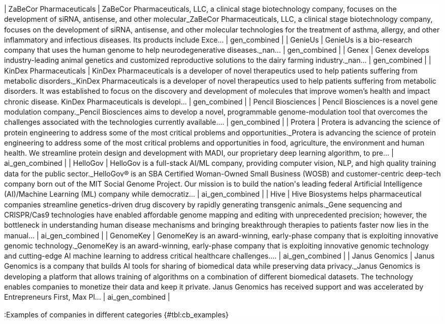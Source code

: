 | ZaBeCor Pharmaceuticals | ZaBeCor Pharmaceuticals, LLC, a clinical stage biotechnology company, focuses on the development of siRNA, antisense, and other molecular_ZaBeCor Pharmaceuticals, LLC, a clinical stage biotechnology company, focuses on the development of siRNA, antisense, and other molecular technologies for the treatment of asthma, allergy, and other inflammatory and infectious diseases. Its products include Exce...  | gen_combined    |
| GenieUs                 | GenieUs is a bio-research company that uses the human genome to help neurodegenerative diseases.\_nan...                                                                                                                                                                                                                                                                                                             | gen_combined    |
| Genex                   | Genex develops industry-leading animal genetics and customized reproductive solutions to the dairy farming industry.\_nan...                                                                                                                                                                                                                                                                                         | gen_combined    |
| KinDex Pharmaceuticals  | KinDex Pharmaceuticals is a developer of novel therapeutics used to help patients suffering from metabolic disorders.\_KinDex Pharmaceuticals is a developer of novel therapeutics used to help patients suffering from metabolic disorders. It was established to focus on the discovery and development of molecules that improve women’s health and impact chronic disease. KinDex Pharmaceuticals is developi... | gen_combined    |
| Pencil Biosciences      | Pencil Biosciences is a novel gene modulation company.\_Pencil Biosciences aims to develop a novel, programmable genome-modulation tool that overcomes the challenges associated with the technologies currently available....                                                                                                                                                                                       | gen_combined    |
| Protera                 | Protera is advancing the science of protein engineering to address some of the most critical problems and opportunities.\_Protera is advancing the science of protein engineering to address some of the most critical problems and opportunities in food, agriculture, the environment and human health. We streamline protein design and development with MADI, our proprietary deep learning algorithm, to pre... | ai_gen_combined |
| HelloGov                | HelloGov is a full-stack AI/ML company, providing computer vision, NLP, and high quality training data for the public sector.\_HelloGov® is an SBA Certified Woman-Owned Small Business (WOSB) and customer-centric deep-tech company born out of the MIT Social Genome Project. Our mission is to build the nation's leading federal Artificial Intelligence (AI)/Machine Learning (ML) company while democratiz... | ai_gen_combined |
| Hive                    | Hive Biosystems helps pharmaceutical companies streamline genetics-driven drug discovery by rapidly generating transgenic animals.\_Gene sequencing and CRISPR/Cas9 technologies have enabled affordable genome mapping and editing with unprecedented precision; however, the bottleneck in understanding human disease mechanisms and bringing breakthrough therapies to patients faster now lies in the manual... | ai_gen_combined |
| GenomeKey               | GenomeKey is an award-winning, early-phase company that is exploiting innovative genomic technology.\_GenomeKey is an award-winning, early-phase company that is exploiting innovative genomic technology and cutting-edge AI machine learning to address critical healthcare challenges....                                                                                                                         | ai_gen_combined |
| Janus Genomics          | Janus Genomics is a company that builds AI tools for sharing of biomedical data while preserving data privacy.\_Janus Genomics is developing a platform that allows training of algorithms on a combination of different biomedical datasets. The technology enables companies to monetize their data and keep it private. Janus Genomics has received support and was accelerated by Entrepreneurs First, Max Pl... | ai_gen_combined |

:Examples of companies in different categories {#tbl:cb_examples}
